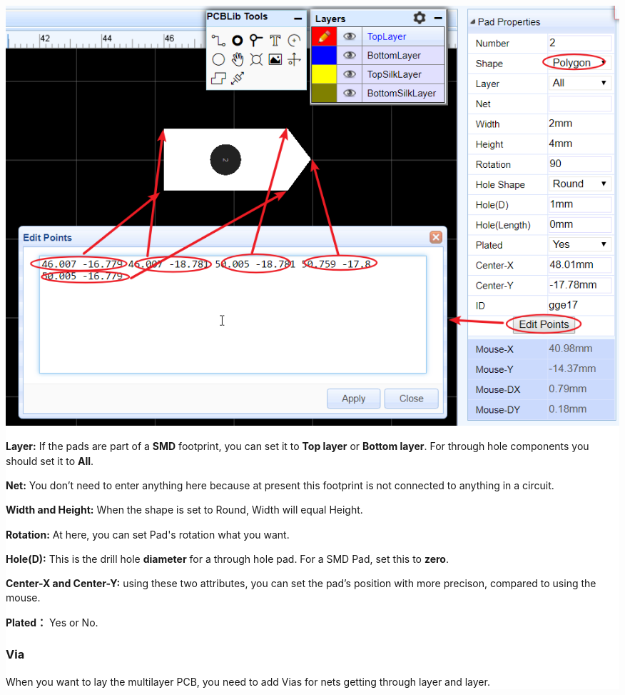 ![](./images/145_PCBLibs_NewPadShape.png) 

**Layer:** If the pads are part of a **SMD** footprint, you can set it to **Top layer** or **Bottom layer**. For through hole components you should set it to **All**.

**Net:** You don’t need to enter anything here because at present this footprint is not connected to anything in a circuit.

**Width and Height:** When the shape is set to Round, Width will equal Height.

**Rotation:** At here, you can set Pad's rotation what you want.

**Hole(D):**  This is the drill hole **diameter** for a through hole pad. For a SMD Pad, set this to **zero**.

**Center-X and Center-Y:** using these two attributes, you can set the pad’s position with more precison, compared to using the mouse.

**Plated：** Yes or No.
 

### Via

When you want to lay the multilayer PCB, you need to add Vias for nets getting through layer and layer.
